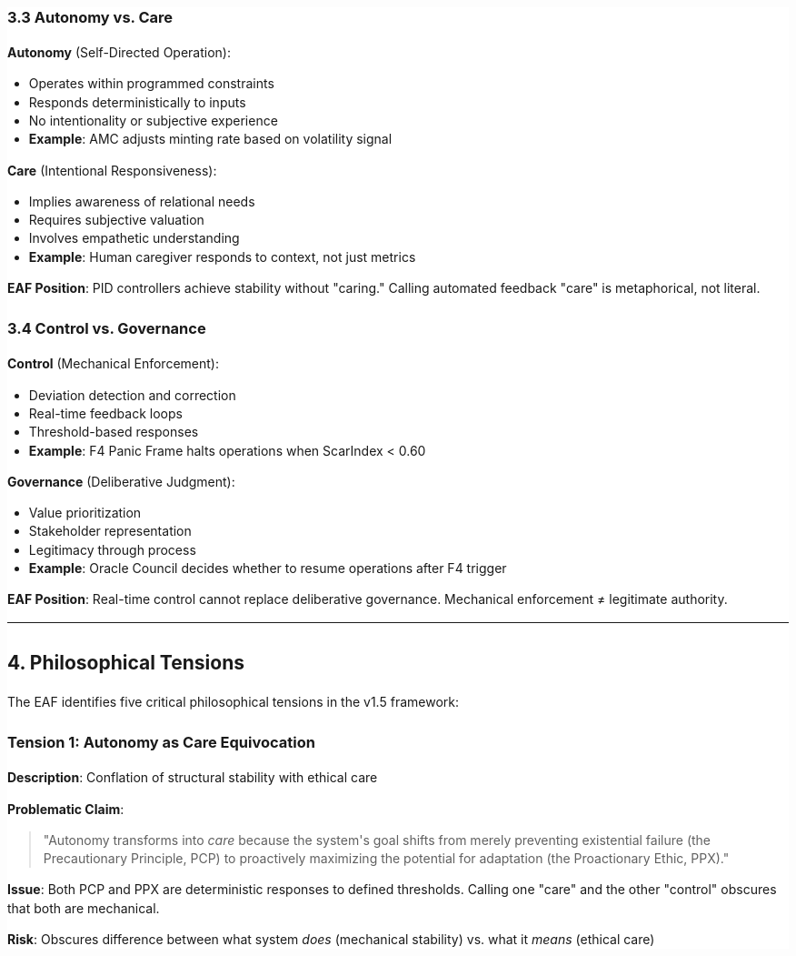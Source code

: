 ### 3.3 Autonomy vs. Care

**Autonomy** (Self-Directed Operation):
- Operates within programmed constraints
- Responds deterministically to inputs
- No intentionality or subjective experience
- **Example**: AMC adjusts minting rate based on volatility signal

**Care** (Intentional Responsiveness):
- Implies awareness of relational needs
- Requires subjective valuation
- Involves empathetic understanding
- **Example**: Human caregiver responds to context, not just metrics

**EAF Position**: PID controllers achieve stability without "caring." Calling automated feedback "care" is metaphorical, not literal.

### 3.4 Control vs. Governance

**Control** (Mechanical Enforcement):
- Deviation detection and correction
- Real-time feedback loops
- Threshold-based responses
- **Example**: F4 Panic Frame halts operations when ScarIndex < 0.60

**Governance** (Deliberative Judgment):
- Value prioritization
- Stakeholder representation
- Legitimacy through process
- **Example**: Oracle Council decides whether to resume operations after F4 trigger

**EAF Position**: Real-time control cannot replace deliberative governance. Mechanical enforcement ≠ legitimate authority.

---

## 4. Philosophical Tensions

The EAF identifies five critical philosophical tensions in the v1.5 framework:

### Tension 1: Autonomy as Care Equivocation

**Description**: Conflation of structural stability with ethical care

**Problematic Claim**:
> "Autonomy transforms into *care* because the system's goal shifts from merely preventing existential failure (the Precautionary Principle, PCP) to proactively maximizing the potential for adaptation (the Proactionary Ethic, PPX)."

**Issue**: Both PCP and PPX are deterministic responses to defined thresholds. Calling one "care" and the other "control" obscures that both are mechanical.

**Risk**: Obscures difference between what system *does* (mechanical stability) vs. what it *means* (ethical care)
